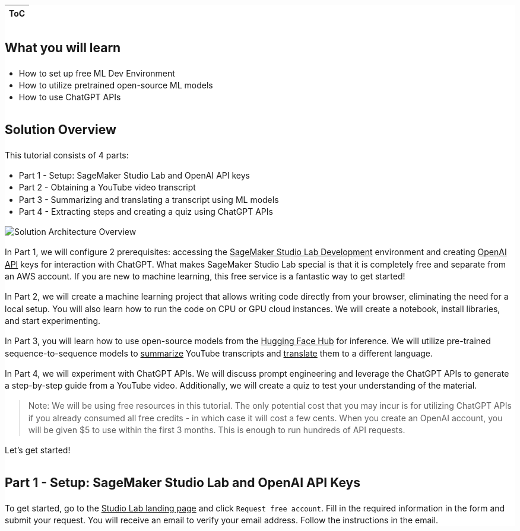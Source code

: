 | ToC |
|-----|

## What you will learn

- How to set up free ML Dev Environment
- How to utilize pretrained open-source ML models
- How to use ChatGPT APIs

## Solution Overview

This tutorial consists of 4 parts:

- Part 1 - Setup: SageMaker Studio Lab and OpenAI API keys
- Part 2 - Obtaining a YouTube video transcript
- Part 3 - Summarizing and translating a transcript using ML models
- Part 4 - Extracting steps and creating a quiz using ChatGPT APIs

![Solution Architecture Overview](images/intro-01.gif)

In Part 1, we will configure 2 prerequisites: accessing the [SageMaker Studio Lab Development](https://aws.amazon.com/sagemaker/studio-lab/?sc_channel=el&sc_campaign=datamlwave&sc_geo=mult&sc_country=mult&sc_outcome=acq&sc_content=build-ai-with-hf-chatgpt) environment and creating [OpenAI API](https://platform.openai.com/docs/api-reference) keys for interaction with ChatGPT. What makes SageMaker Studio Lab special is that it is completely free and separate from an AWS account. If you are new to machine learning, this free service is a fantastic way to get started!

In Part 2, we will create a machine learning project that allows writing code directly from your browser, eliminating the need for a local setup. You will also learn how to run the code on CPU or GPU cloud instances. We will create a notebook, install libraries, and start experimenting.

In Part 3, you will learn how to use open-source models from the [Hugging Face Hub](https://huggingface.co/models) for inference. We will utilize pre-trained sequence-to-sequence models to [summarize](https://huggingface.co/tasks/summarization) YouTube transcripts and [translate](https://huggingface.co/learn/nlp-course/chapter7/4?fw=tf) them to a different language.

In Part 4, we will experiment with ChatGPT APIs. We will discuss prompt engineering and leverage the ChatGPT APIs to generate a step-by-step guide from a YouTube video. Additionally, we will create a quiz to test your understanding of the material.

> Note: We will be using free resources in this tutorial. The only potential cost that you may incur is for utilizing ChatGPT APIs if you already consumed all free credits - in which case it will cost a few cents. When you create an OpenAI account, you will be given $5 to use within the first 3 months. This is enough to run hundreds of API requests.

Let’s get started!

## Part 1 - Setup: SageMaker Studio Lab and OpenAI API Keys

To get started, go to the [Studio Lab landing page](https://studiolab.sagemaker.aws?sc_channel=el&sc_campaign=datamlwave&sc_geo=mult&sc_country=mult&sc_outcome=acq&sc_content=build-ai-with-hf-chatgpt) and click `Request free account`. Fill in the required information in the form and submit your request. You will receive an email to verify your email address. Follow the instructions in the email.
